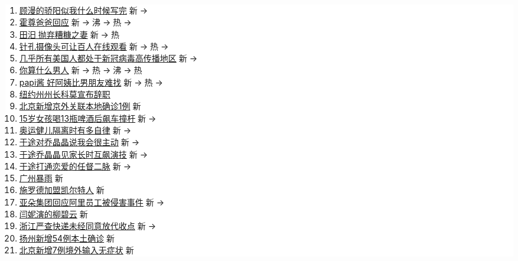 1. [顾漫的骄阳似我什么时候写完](https://s.weibo.com//weibo?q=%23%E9%A1%BE%E6%BC%AB%E7%9A%84%E9%AA%84%E9%98%B3%E4%BC%BC%E6%88%91%E4%BB%80%E4%B9%88%E6%97%B6%E5%80%99%E5%86%99%E5%AE%8C%23&Refer=top)
   新 ->
1. [霍尊爸爸回应](https://s.weibo.com//weibo?q=%23%E9%9C%8D%E5%B0%8A%E7%88%B8%E7%88%B8%E5%9B%9E%E5%BA%94%23&Refer=top)
   新 -> 沸 -> 热 ->
1. [田汨 抛弃糟糠之妻](https://s.weibo.com//weibo?q=%E7%94%B0%E6%B1%A8%20%E6%8A%9B%E5%BC%83%E7%B3%9F%E7%B3%A0%E4%B9%8B%E5%A6%BB&Refer=top)
   新 -> 热
1. [针孔摄像头可让百人在线观看](https://s.weibo.com//weibo?q=%23%E9%92%88%E5%AD%94%E6%91%84%E5%83%8F%E5%A4%B4%E5%8F%AF%E8%AE%A9%E7%99%BE%E4%BA%BA%E5%9C%A8%E7%BA%BF%E8%A7%82%E7%9C%8B%23&Refer=top)
   新 -> 热 ->
1. [几乎所有美国人都处于新冠病毒高传播地区](https://s.weibo.com//weibo?q=%23%E5%87%A0%E4%B9%8E%E6%89%80%E6%9C%89%E7%BE%8E%E5%9B%BD%E4%BA%BA%E9%83%BD%E5%A4%84%E4%BA%8E%E6%96%B0%E5%86%A0%E7%97%85%E6%AF%92%E9%AB%98%E4%BC%A0%E6%92%AD%E5%9C%B0%E5%8C%BA%23&Refer=top)
   新 ->
1. [你算什么男人](https://s.weibo.com//weibo?q=%23%E4%BD%A0%E7%AE%97%E4%BB%80%E4%B9%88%E7%94%B7%E4%BA%BA%23&Refer=top)
   新 -> 热 -> 沸 -> 热
1. [papi酱 好阿姨比男朋友难找](https://s.weibo.com//weibo?q=papi%E9%85%B1%20%E5%A5%BD%E9%98%BF%E5%A7%A8%E6%AF%94%E7%94%B7%E6%9C%8B%E5%8F%8B%E9%9A%BE%E6%89%BE&Refer=top)
   新 -> 热 ->
1. [纽约州州长科莫宣布辞职](https://s.weibo.com//weibo?q=%23%E7%BA%BD%E7%BA%A6%E5%B7%9E%E5%B7%9E%E9%95%BF%E7%A7%91%E8%8E%AB%E5%AE%A3%E5%B8%83%E8%BE%9E%E8%81%8C%23&Refer=top)
1. [北京新增京外关联本地确诊1例](https://s.weibo.com//weibo?q=%23%E5%8C%97%E4%BA%AC%E6%96%B0%E5%A2%9E%E4%BA%AC%E5%A4%96%E5%85%B3%E8%81%94%E6%9C%AC%E5%9C%B0%E7%A1%AE%E8%AF%8A1%E4%BE%8B%23&Refer=top)
   新
1. [15岁女孩喝13瓶啤酒后飙车撞杆](https://s.weibo.com//weibo?q=%2315%E5%B2%81%E5%A5%B3%E5%AD%A9%E5%96%9D13%E7%93%B6%E5%95%A4%E9%85%92%E5%90%8E%E9%A3%99%E8%BD%A6%E6%92%9E%E6%9D%86%23&Refer=top)
   新 ->
1. [奥运健儿隔离时有多自律](https://s.weibo.com//weibo?q=%23%E5%A5%A5%E8%BF%90%E5%81%A5%E5%84%BF%E9%9A%94%E7%A6%BB%E6%97%B6%E6%9C%89%E5%A4%9A%E8%87%AA%E5%BE%8B%23&Refer=top)
   新 ->
1. [于途对乔晶晶说我会很主动](https://s.weibo.com//weibo?q=%23%E4%BA%8E%E9%80%94%E5%AF%B9%E4%B9%94%E6%99%B6%E6%99%B6%E8%AF%B4%E6%88%91%E4%BC%9A%E5%BE%88%E4%B8%BB%E5%8A%A8%23&Refer=top)
   新 ->
1. [于途乔晶晶见家长时互飙演技](https://s.weibo.com//weibo?q=%23%E4%BA%8E%E9%80%94%E4%B9%94%E6%99%B6%E6%99%B6%E8%A7%81%E5%AE%B6%E9%95%BF%E6%97%B6%E4%BA%92%E9%A3%99%E6%BC%94%E6%8A%80%23&Refer=top)
   新 ->
1. [于途打通恋爱的任督二脉](https://s.weibo.com//weibo?q=%23%E4%BA%8E%E9%80%94%E6%89%93%E9%80%9A%E6%81%8B%E7%88%B1%E7%9A%84%E4%BB%BB%E7%9D%A3%E4%BA%8C%E8%84%89%23&Refer=top)
   新 ->
1. [广州暴雨](https://s.weibo.com//weibo?q=%E5%B9%BF%E5%B7%9E%E6%9A%B4%E9%9B%A8&Refer=top)
   新
1. [施罗德加盟凯尔特人](https://s.weibo.com//weibo?q=%23%E6%96%BD%E7%BD%97%E5%BE%B7%E5%8A%A0%E7%9B%9F%E5%87%AF%E5%B0%94%E7%89%B9%E4%BA%BA%23&Refer=top)
   新
1. [亚朵集团回应阿里员工被侵害事件](https://s.weibo.com//weibo?q=%23%E4%BA%9A%E6%9C%B5%E9%9B%86%E5%9B%A2%E5%9B%9E%E5%BA%94%E9%98%BF%E9%87%8C%E5%91%98%E5%B7%A5%E8%A2%AB%E4%BE%B5%E5%AE%B3%E4%BA%8B%E4%BB%B6%23&Refer=top)
   新 ->
1. [闫妮演的柳碧云](https://s.weibo.com//weibo?q=%23%E9%97%AB%E5%A6%AE%E6%BC%94%E7%9A%84%E6%9F%B3%E7%A2%A7%E4%BA%91%23&Refer=top)
   新
1. [浙江严查快递未经同意放代收点](https://s.weibo.com//weibo?q=%23%E6%B5%99%E6%B1%9F%E4%B8%A5%E6%9F%A5%E5%BF%AB%E9%80%92%E6%9C%AA%E7%BB%8F%E5%90%8C%E6%84%8F%E6%94%BE%E4%BB%A3%E6%94%B6%E7%82%B9%23&Refer=top)
   新 ->
1. [扬州新增54例本土确诊](https://s.weibo.com//weibo?q=%E6%89%AC%E5%B7%9E%E6%96%B0%E5%A2%9E54%E4%BE%8B%E6%9C%AC%E5%9C%9F%E7%A1%AE%E8%AF%8A&Refer=top)
   新
1. [北京新增7例境外输入无症状](https://s.weibo.com//weibo?q=%E5%8C%97%E4%BA%AC%E6%96%B0%E5%A2%9E7%E4%BE%8B%E5%A2%83%E5%A4%96%E8%BE%93%E5%85%A5%E6%97%A0%E7%97%87%E7%8A%B6&Refer=top)
   新